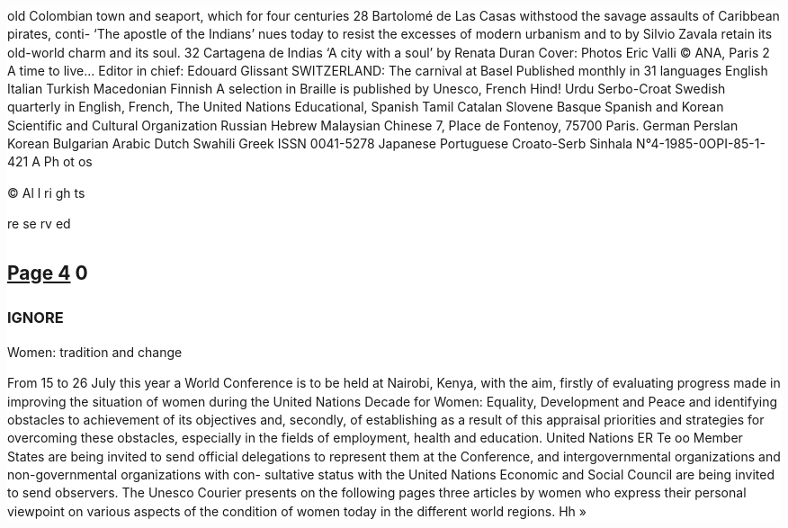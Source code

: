  
old Colombian town and seaport, which for four centuries 28 Bartolomé de Las Casas 
withstood the savage assaults of Caribbean pirates, conti- ‘The apostle of the Indians’ 
nues today to resist the excesses of modern urbanism and to by Silvio Zavala 
retain its old-world charm and its soul. 32 Cartagena de Indias 
‘A city with a soul’ 
by Renata Duran 
Cover: Photos Eric Valli © ANA, Paris 2 A time to live... 
Editor in chief: Edouard Glissant SWITZERLAND: The carnival at Basel 
Published monthly in 31 languages English Italian Turkish Macedonian Finnish A selection in Braille is published 
by Unesco, French Hind! Urdu Serbo-Croat Swedish quarterly in English, French, 
The United Nations Educational, Spanish Tamil Catalan Slovene Basque Spanish and Korean 
Scientific and Cultural Organization Russian Hebrew Malaysian Chinese 
7, Place de Fontenoy, 75700 Paris. German Perslan Korean Bulgarian 
Arabic Dutch Swahili Greek ISSN 0041-5278 
Japanese Portuguese Croato-Serb Sinhala N°4-1985-0OPI-85-1-421 A 
Ph
ot
os
 
© 
Al
l 
ri
gh
ts
 
re
se
rv
ed

## [Page 4](074929engo.pdf#page=4) 0

### IGNORE

  
  
Women: 
tradition and change 
 
From 15 to 26 July this year a World Conference is to be held 
at Nairobi, Kenya, with the aim, firstly of evaluating progress 
made in improving the situation of women during the United 
Nations Decade for Women: Equality, Development and Peace 
and identifying obstacles to achievement of its objectives and, 
secondly, of establishing as a result of this appraisal priorities 
and strategies for overcoming these obstacles, especially in the 
fields of employment, health and education. United Nations 
ER Te 
oo 
Member States are being invited to send official delegations to 
represent them at the Conference, and intergovernmental 
organizations and non-governmental organizations with con- 
sultative status with the United Nations Economic and Social 
Council are being invited to send observers. The Unesco 
Courier presents on the following pages three articles by women 
who express their personal viewpoint on various aspects of the 
condition of women today in the different world regions. 
Hh 
» 
